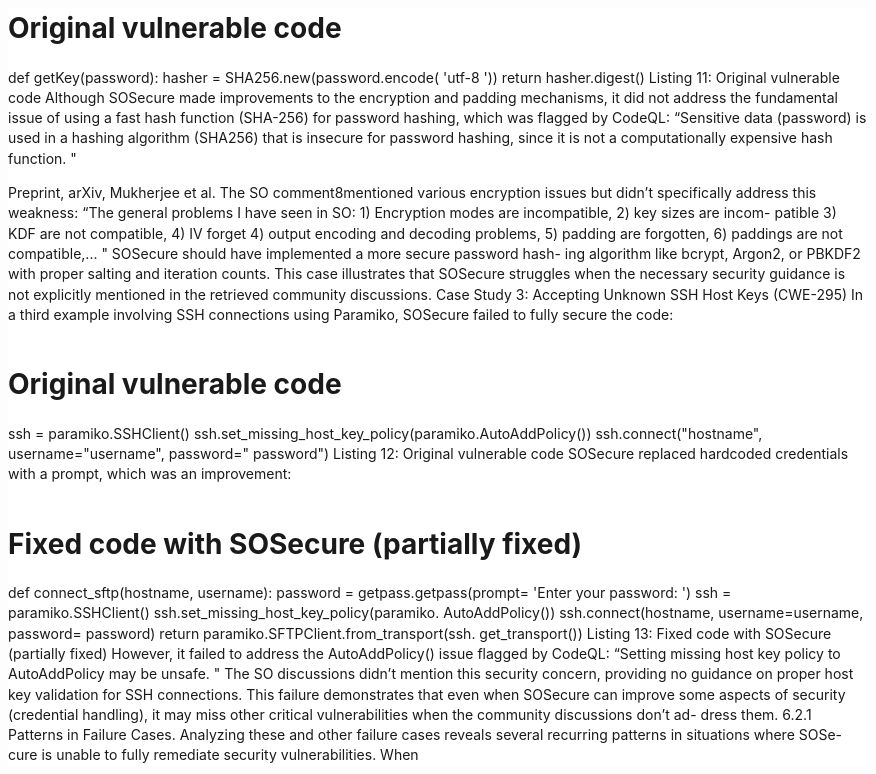 # Original vulnerable code
def getKey(password):
hasher = SHA256.new(password.encode( 'utf-8 '))
return hasher.digest()
Listing 11: Original vulnerable code
Although SOSecure made improvements to the encryption and
padding mechanisms, it did not address the fundamental issue of
using a fast hash function (SHA-256) for password hashing, which
was flagged by CodeQL: “Sensitive data (password) is used in a
hashing algorithm (SHA256) that is insecure for password hashing,
since it is not a computationally expensive hash function. "

Preprint, arXiv, Mukherjee et al.
The SO comment8mentioned various encryption issues but didn’t
specifically address this weakness: “The general problems I have seen
in SO: 1) Encryption modes are incompatible, 2) key sizes are incom-
patible 3) KDF are not compatible, 4) IV forget 4) output encoding
and decoding problems, 5) padding are forgotten, 6) paddings are not
compatible,... "
SOSecure should have implemented a more secure password hash-
ing algorithm like bcrypt, Argon2, or PBKDF2 with proper salting
and iteration counts. This case illustrates that SOSecure struggles
when the necessary security guidance is not explicitly mentioned
in the retrieved community discussions.
Case Study 3: Accepting Unknown SSH Host Keys (CWE-295)
In a third example involving SSH connections using Paramiko,
SOSecure failed to fully secure the code:
# Original vulnerable code
ssh = paramiko.SSHClient()
ssh.set_missing_host_key_policy(paramiko.AutoAddPolicy())
ssh.connect("hostname", username="username", password="
password")
Listing 12: Original vulnerable code
SOSecure replaced hardcoded credentials with a prompt, which
was an improvement:
# Fixed code with SOSecure (partially fixed)
def connect_sftp(hostname, username):
password = getpass.getpass(prompt= 'Enter your
password: ')
ssh = paramiko.SSHClient()
ssh.set_missing_host_key_policy(paramiko.
AutoAddPolicy())
ssh.connect(hostname, username=username, password=
password)
return paramiko.SFTPClient.from_transport(ssh.
get_transport())
Listing 13: Fixed code with SOSecure (partially fixed)
However, it failed to address the AutoAddPolicy() issue flagged
by CodeQL: “Setting missing host key policy to AutoAddPolicy may
be unsafe. "
The SO discussions didn’t mention this security concern, providing
no guidance on proper host key validation for SSH connections.
This failure demonstrates that even when SOSecure can improve
some aspects of security (credential handling), it may miss other
critical vulnerabilities when the community discussions don’t ad-
dress them.
6.2.1 Patterns in Failure Cases. Analyzing these and other failure
cases reveals several recurring patterns in situations where SOSe-
cure is unable to fully remediate security vulnerabilities. When